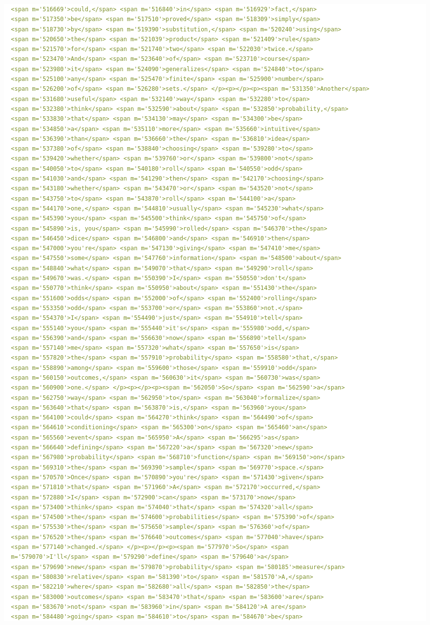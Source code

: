 ```yaml
  <span m='516669'>could,</span> <span m='516840'>in</span> <span m='516929'>fact,</span>
  <span m='517350'>be</span> <span m='517510'>proved</span> <span m='518309'>simply</span>
  <span m='518730'>by</span> <span m='519390'>substitution,</span> <span m='520240'>using</span>
  <span m='520650'>the</span> <span m='521039'>product</span> <span m='521409'>rule</span>
  <span m='521570'>for</span> <span m='521740'>two</span> <span m='522030'>twice.</span>
  <span m='523470'>And</span> <span m='523640'>of</span> <span m='523710'>course</span>
  <span m='523980'>it</span> <span m='524090'>generalizes</span> <span m='524840'>to</span>
  <span m='525100'>any</span> <span m='525470'>finite</span> <span m='525900'>number</span>
  <span m='526200'>of</span> <span m='526280'>sets.</span> </p><p></p><p><span m='531350'>Another</span>
  <span m='531680'>useful</span> <span m='532140'>way</span> <span m='532280'>to</span>
  <span m='532380'>think</span> <span m='532590'>about</span> <span m='532850'>probability,</span>
  <span m='533830'>that</span> <span m='534130'>may</span> <span m='534300'>be</span>
  <span m='534850'>a</span> <span m='535110'>more</span> <span m='535660'>intuitive</span>
  <span m='536390'>than</span> <span m='536660'>the</span> <span m='536810'>idea</span>
  <span m='537380'>of</span> <span m='538840'>choosing</span> <span m='539280'>to</span>
  <span m='539420'>whether</span> <span m='539760'>or</span> <span m='539800'>not</span>
  <span m='540050'>to</span> <span m='540180'>roll</span> <span m='540550'>odd</span>
  <span m='541030'>and</span> <span m='541290'>then</span> <span m='542170'>choosing</span>
  <span m='543180'>whether</span> <span m='543470'>or</span> <span m='543520'>not</span>
  <span m='543750'>to</span> <span m='543870'>roll</span> <span m='544100'>a</span>
  <span m='544170'>one,</span> <span m='544810'>usually</span> <span m='545230'>what</span>
  <span m='545390'>you</span> <span m='545500'>think</span> <span m='545750'>of</span>
  <span m='545890'>is, you</span> <span m='545990'>rolled</span> <span m='546370'>the</span>
  <span m='546450'>dice</span> <span m='546800'>and</span> <span m='546910'>then</span>
  <span m='547000'>you're</span> <span m='547130'>giving</span> <span m='547410'>me</span>
  <span m='547550'>some</span> <span m='547760'>information</span> <span m='548500'>about</span>
  <span m='548840'>what</span> <span m='549070'>that</span> <span m='549290'>roll</span>
  <span m='549670'>was.</span> <span m='550390'>I</span> <span m='550550'>don't</span>
  <span m='550770'>think</span> <span m='550950'>about</span> <span m='551430'>the</span>
  <span m='551600'>odds</span> <span m='552000'>of</span> <span m='552400'>rolling</span>
  <span m='553350'>odd</span> <span m='553700'>or</span> <span m='553860'>not.</span>
  <span m='554370'>I</span> <span m='554490'>just</span> <span m='554910'>tell</span>
  <span m='555140'>you</span> <span m='555440'>it's</span> <span m='555980'>odd,</span>
  <span m='556390'>and</span> <span m='556630'>now</span> <span m='556890'>tell</span>
  <span m='557140'>me</span> <span m='557320'>what</span> <span m='557650'>is</span>
  <span m='557820'>the</span> <span m='557910'>probability</span> <span m='558580'>that,</span>
  <span m='558890'>among</span> <span m='559600'>those</span> <span m='559910'>odd</span>
  <span m='560150'>outcomes,</span> <span m='560630'>it</span> <span m='560730'>was</span>
  <span m='560900'>one.</span> </p><p></p><p><span m='562050'>So</span> <span m='562590'>a</span>
  <span m='562750'>way</span> <span m='562950'>to</span> <span m='563040'>formalize</span>
  <span m='563640'>that</span> <span m='563870'>is,</span> <span m='563960'>you</span>
  <span m='564100'>could</span> <span m='564270'>think</span> <span m='564490'>of</span>
  <span m='564610'>conditioning</span> <span m='565300'>on</span> <span m='565460'>an</span>
  <span m='565560'>event</span> <span m='565950'>A</span> <span m='566295'>as</span>
  <span m='566640'>defining</span> <span m='567220'>a</span> <span m='567320'>new</span>
  <span m='567980'>probability</span> <span m='568710'>function</span> <span m='569150'>on</span>
  <span m='569310'>the</span> <span m='569390'>sample</span> <span m='569770'>space.</span>
  <span m='570570'>Once</span> <span m='570890'>you're</span> <span m='571430'>given</span>
  <span m='571810'>that</span> <span m='571960'>A</span> <span m='572170'>occurred,</span>
  <span m='572880'>I</span> <span m='572900'>can</span> <span m='573170'>now</span>
  <span m='573400'>think</span> <span m='574040'>that</span> <span m='574320'>all</span>
  <span m='574500'>the</span> <span m='574600'>probabilities</span> <span m='575390'>of</span>
  <span m='575530'>the</span> <span m='575650'>sample</span> <span m='576360'>of</span>
  <span m='576520'>the</span> <span m='576640'>outcomes</span> <span m='577040'>have</span>
  <span m='577140'>changed.</span> </p><p></p><p><span m='577970'>So</span> <span
  m='579070'>I'll</span> <span m='579290'>define</span> <span m='579640'>a</span>
  <span m='579690'>new</span> <span m='579870'>probability</span> <span m='580185'>measure</span>
  <span m='580830'>relative</span> <span m='581390'>to</span> <span m='581570'>A,</span>
  <span m='582210'>where</span> <span m='582680'>all</span> <span m='582850'>the</span>
  <span m='583000'>outcomes</span> <span m='583470'>that</span> <span m='583600'>are</span>
  <span m='583670'>not</span> <span m='583960'>in</span> <span m='584120'>A are</span>
  <span m='584480'>going</span> <span m='584610'>to</span> <span m='584670'>be</span>
```